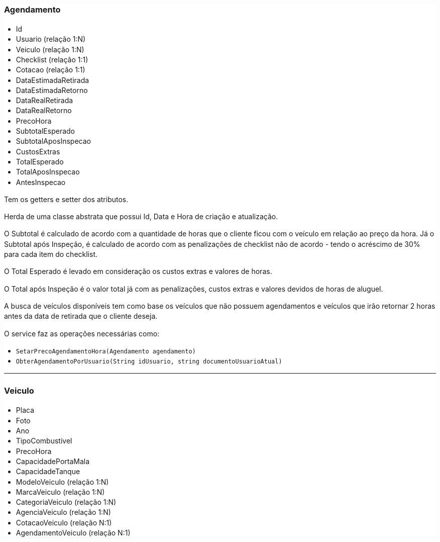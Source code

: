 
### Agendamento
  - Id
  - Usuario (relação 1:N)
  - Veiculo (relação 1:N)
  - Checklist (relação 1:1)
  - Cotacao (relação 1:1)
  - DataEstimadaRetirada
  - DataEstimadaRetorno
  - DataRealRetirada
  - DataRealRetorno
  - PrecoHora
  - SubtotalEsperado
  - SubtotalAposInspecao
  - CustosExtras
  - TotalEsperado
  - TotalAposInspecao
  - AntesInspecao

Tem os getters e setter dos atributos.

Herda de uma classe abstrata que possui Id, Data e Hora de criação e atualização.

O Subtotal é calculado de acordo com a quantidade de horas que o cliente ficou com o veículo em relação ao preço da hora. Já o Subtotal após Inspeção, é calculado de acordo com as penalizações de checklist não de acordo - tendo o acréscimo de 30% para cada item do checklist.

O Total Esperado é levado em consideração os custos extras e valores de horas.

O Total após Inspeção é o valor total já com as penalizações, custos extras e valores devidos de horas de aluguel. 

A busca de veículos disponíveis tem como base os veículos que não possuem agendamentos e veículos que irão retornar 2 horas antes da data de retirada que o cliente deseja.

O service faz as operações necessárias como:
- `SetarPrecoAgendamentoHora(Agendamento agendamento)`
- `ObterAgendamentoPorUsuario(String idUsuario, string documentoUsuarioAtual)`

---

### Veiculo
  - Placa
  - Foto
  - Ano
  - TipoCombustivel
  - PrecoHora
  - CapacidadePortaMala
  - CapacidadeTanque
  - ModeloVeiculo (relação 1:N)
  - MarcaVeiculo (relação 1:N)
  - CategoriaVeiculo (relação 1:N)
  - AgenciaVeiculo (relação 1:N)
  - CotacaoVeiculo (relação N:1)
  - AgendamentoVeiculo (relação N:1)
